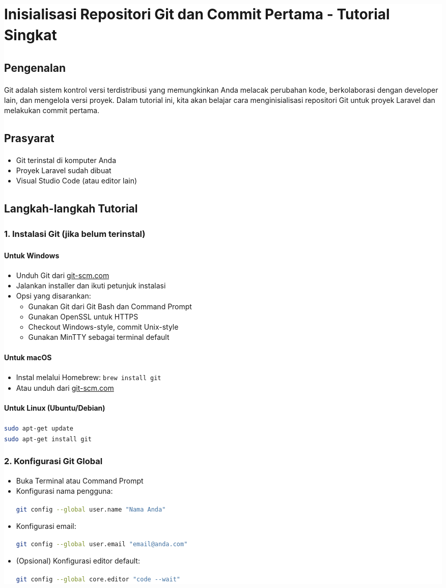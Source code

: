 # Inisialisasi Repositori Git dan Commit Pertama - Tutorial Singkat

## Pengenalan
Git adalah sistem kontrol versi terdistribusi yang memungkinkan Anda melacak perubahan kode, berkolaborasi dengan developer lain, dan mengelola versi proyek. Dalam tutorial ini, kita akan belajar cara menginisialisasi repositori Git untuk proyek Laravel dan melakukan commit pertama.

## Prasyarat
- Git terinstal di komputer Anda
- Proyek Laravel sudah dibuat
- Visual Studio Code (atau editor lain)

## Langkah-langkah Tutorial

### 1. Instalasi Git (jika belum terinstal)

#### Untuk Windows
- Unduh Git dari [git-scm.com](https://git-scm.com/downloads)
- Jalankan installer dan ikuti petunjuk instalasi
- Opsi yang disarankan:
  - Gunakan Git dari Git Bash dan Command Prompt
  - Gunakan OpenSSL untuk HTTPS
  - Checkout Windows-style, commit Unix-style
  - Gunakan MinTTY sebagai terminal default

#### Untuk macOS
- Instal melalui Homebrew: `brew install git`
- Atau unduh dari [git-scm.com](https://git-scm.com/downloads)

#### Untuk Linux (Ubuntu/Debian)
```bash
sudo apt-get update
sudo apt-get install git
```

### 2. Konfigurasi Git Global

- Buka Terminal atau Command Prompt
- Konfigurasi nama pengguna:
  ```bash
  git config --global user.name "Nama Anda"
  ```
- Konfigurasi email:
  ```bash
  git config --global user.email "email@anda.com"
  ```
- (Opsional) Konfigurasi editor default:
  ```bash
  git config --global core.editor "code --wait"
  ```
